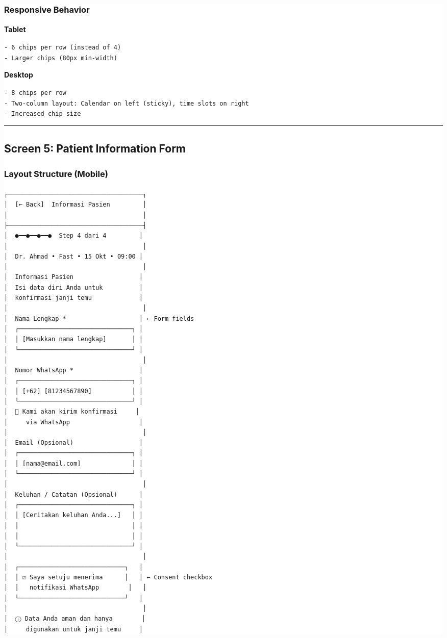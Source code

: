 ### Responsive Behavior

**Tablet**
```
- 6 chips per row (instead of 4)
- Larger chips (80px min-width)
```

**Desktop**
```
- 8 chips per row
- Two-column layout: Calendar on left (sticky), time slots on right
- Increased chip size
```

---

## Screen 5: Patient Information Form

### Layout Structure (Mobile)

```
┌─────────────────────────────────────┐
│  [← Back]  Informasi Pasien         │
│                                     │
├─────────────────────────────────────┤
│  ●━━●━━●━━●  Step 4 dari 4         │
│                                     │
│  Dr. Ahmad • Fast • 15 Okt • 09:00 │
│                                     │
│  Informasi Pasien                  │
│  Isi data diri Anda untuk          │
│  konfirmasi janji temu             │
│                                     │
│  Nama Lengkap *                    │ ← Form fields
│  ┌───────────────────────────────┐ │
│  │ [Masukkan nama lengkap]       │ │
│  └───────────────────────────────┘ │
│                                     │
│  Nomor WhatsApp *                  │
│  ┌───────────────────────────────┐ │
│  │ [+62] [81234567890]           │ │
│  └───────────────────────────────┘ │
│  💬 Kami akan kirim konfirmasi     │
│     via WhatsApp                   │
│                                     │
│  Email (Opsional)                  │
│  ┌───────────────────────────────┐ │
│  │ [nama@email.com]              │ │
│  └───────────────────────────────┘ │
│                                     │
│  Keluhan / Catatan (Opsional)      │
│  ┌───────────────────────────────┐ │
│  │ [Ceritakan keluhan Anda...]   │ │
│  │                               │ │
│  │                               │ │
│  └───────────────────────────────┘ │
│                                     │
│  ┌─────────────────────────────┐   │
│  │ ☑ Saya setuju menerima      │   │ ← Consent checkbox
│  │   notifikasi WhatsApp        │   │
│  └─────────────────────────────┘   │
│                                     │
│  ⓘ Data Anda aman dan hanya        │
│     digunakan untuk janji temu     │
```